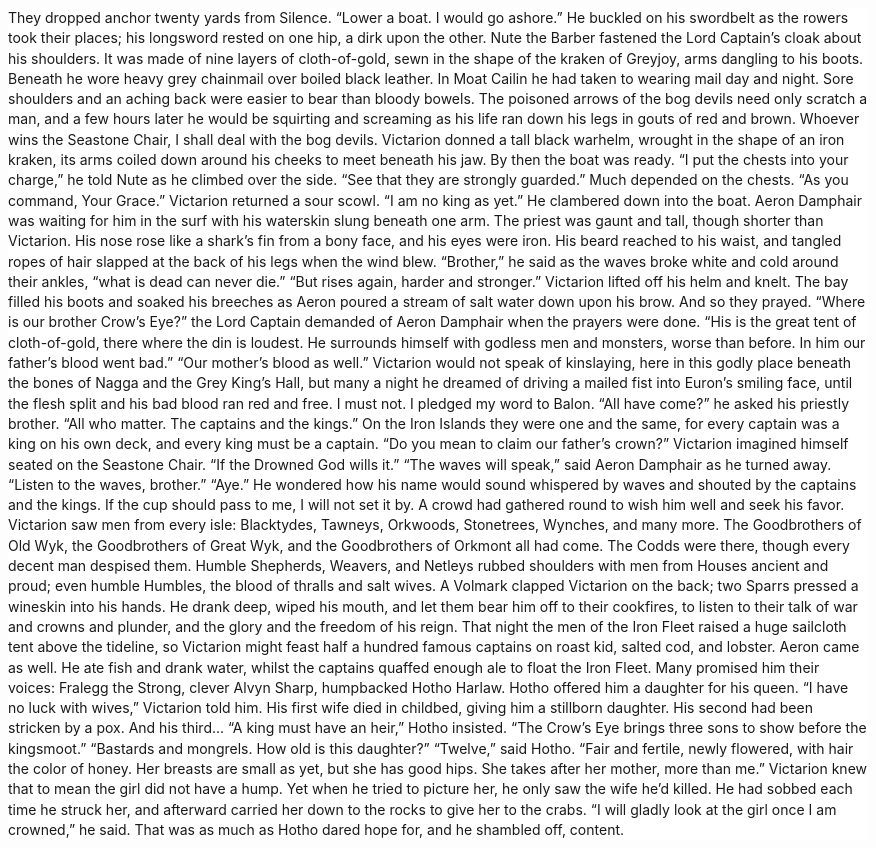 They dropped anchor twenty yards from Silence. “Lower a boat. I would go ashore.” He buckled on his swordbelt as the rowers took their places; his longsword rested on one hip, a dirk upon the other. Nute the Barber fastened the Lord Captain’s cloak about his shoulders. It was made of nine layers of cloth-of-gold, sewn in the shape of the kraken of Greyjoy, arms dangling to his boots. Beneath he wore heavy grey chainmail over boiled black leather. In Moat Cailin he had taken to wearing mail day and night. Sore shoulders and an aching back were easier to bear than bloody bowels. The poisoned arrows of the bog devils need only scratch a man, and a few hours later he would be squirting and screaming as his life ran down his legs in gouts of red and brown. Whoever wins the Seastone Chair, I shall deal with the bog devils.
Victarion donned a tall black warhelm, wrought in the shape of an iron kraken, its arms coiled down around his cheeks to meet beneath his jaw. By then the boat was ready. “I put the chests into your charge,” he told Nute as he climbed over the side. “See that they are strongly guarded.” Much depended on the chests.
“As you command, Your Grace.”
Victarion returned a sour scowl. “I am no king as yet.” He clambered down into the boat.
Aeron Damphair was waiting for him in the surf with his waterskin slung beneath one arm. The priest was gaunt and tall, though shorter than Victarion. His nose rose like a shark’s fin from a bony face, and his eyes were iron. His beard reached to his waist, and tangled ropes of hair slapped at the back of his legs when the wind blew. “Brother,” he said as the waves broke white and cold around their ankles, “what is dead can never die.”
“But rises again, harder and stronger.” Victarion lifted off his helm and knelt. The bay filled his boots and soaked his breeches as Aeron poured a stream of salt water down upon his brow. And so they prayed.
“Where is our brother Crow’s Eye?” the Lord Captain demanded of Aeron Damphair when the prayers were done.
“His is the great tent of cloth-of-gold, there where the din is loudest. He surrounds himself with godless men and monsters, worse than before. In him our father’s blood went bad.”
“Our mother’s blood as well.” Victarion would not speak of kinslaying, here in this godly place beneath the bones of Nagga and the Grey King’s Hall, but many a night he dreamed of driving a mailed fist into Euron’s smiling face, until the flesh split and his bad blood ran red and free. I must not. I pledged my word to Balon. “All have come?” he asked his priestly brother.
“All who matter. The captains and the kings.” On the Iron Islands they were one and the same, for every captain was a king on his own deck, and every king must be a captain. “Do you mean to claim our father’s crown?”
Victarion imagined himself seated on the Seastone Chair. “If the Drowned God wills it.”
“The waves will speak,” said Aeron Damphair as he turned away.
“Listen to the waves, brother.”
“Aye.” He wondered how his name would sound whispered by waves and shouted by the captains and the kings. If the cup should pass to me, I will not set it by.
A crowd had gathered round to wish him well and seek his favor.
Victarion saw men from every isle: Blacktydes, Tawneys, Orkwoods, Stonetrees, Wynches, and many more. The Goodbrothers of Old Wyk, the Goodbrothers of Great Wyk, and the Goodbrothers of Orkmont all had come. The Codds were there, though every decent man despised them.
Humble Shepherds, Weavers, and Netleys rubbed shoulders with men from Houses ancient and proud; even humble Humbles, the blood of thralls and salt wives. A Volmark clapped Victarion on the back; two Sparrs pressed a wineskin into his hands. He drank deep, wiped his mouth, and let them bear him off to their cookfires, to listen to their talk of war and crowns and plunder, and the glory and the freedom of his reign.
That night the men of the Iron Fleet raised a huge sailcloth tent above the tideline, so Victarion might feast half a hundred famous captains on roast kid, salted cod, and lobster. Aeron came as well. He ate fish and drank water, whilst the captains quaffed enough ale to float the Iron Fleet. Many promised him their voices: Fralegg the Strong, clever Alvyn Sharp, humpbacked Hotho Harlaw. Hotho offered him a daughter for his queen. “I have no luck with wives,” Victarion told him. His first wife died in childbed, giving him a stillborn daughter. His second had been stricken by a pox. And his third...
“A king must have an heir,” Hotho insisted. “The Crow’s Eye brings three sons to show before the kingsmoot.”
“Bastards and mongrels. How old is this daughter?”
“Twelve,” said Hotho. “Fair and fertile, newly flowered, with hair the color of honey. Her breasts are small as yet, but she has good hips. She takes after her mother, more than me.”
Victarion knew that to mean the girl did not have a hump. Yet when he tried to picture her, he only saw the wife he’d killed. He had sobbed each time he struck her, and afterward carried her down to the rocks to give her to the crabs. “I will gladly look at the girl once I am crowned,” he said. That was as much as Hotho dared hope for, and he shambled off, content.